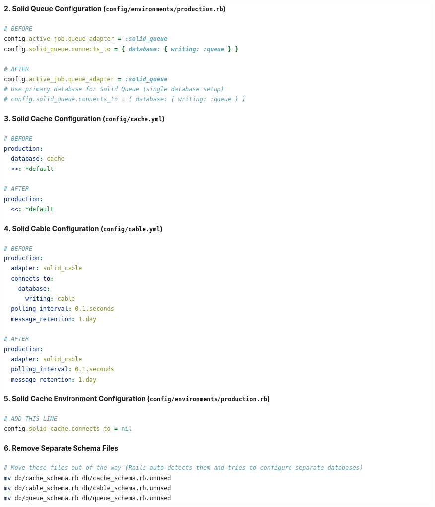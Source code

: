 #### 2. **Solid Queue Configuration (`config/environments/production.rb`)**
```ruby
# BEFORE
config.active_job.queue_adapter = :solid_queue
config.solid_queue.connects_to = { database: { writing: :queue } }

# AFTER
config.active_job.queue_adapter = :solid_queue
# Use primary database for Solid Queue (single database setup)
# config.solid_queue.connects_to = { database: { writing: :queue } }
```

#### 3. **Solid Cache Configuration (`config/cache.yml`)**
```yaml
# BEFORE
production:
  database: cache
  <<: *default

# AFTER  
production:
  <<: *default
```

#### 4. **Solid Cable Configuration (`config/cable.yml`)**
```yaml
# BEFORE
production:
  adapter: solid_cable
  connects_to:
    database:
      writing: cable
  polling_interval: 0.1.seconds
  message_retention: 1.day

# AFTER
production:
  adapter: solid_cable
  polling_interval: 0.1.seconds
  message_retention: 1.day
```

#### 5. **Solid Cache Environment Configuration (`config/environments/production.rb`)**
```ruby
# ADD THIS LINE
config.solid_cache.connects_to = nil
```

#### 6. **Remove Separate Schema Files**
```bash
# Move these files out of the way (Rails auto-detects them and tries to configure separate databases)
mv db/cache_schema.rb db/cache_schema.rb.unused
mv db/cable_schema.rb db/cable_schema.rb.unused  
mv db/queue_schema.rb db/queue_schema.rb.unused
```
